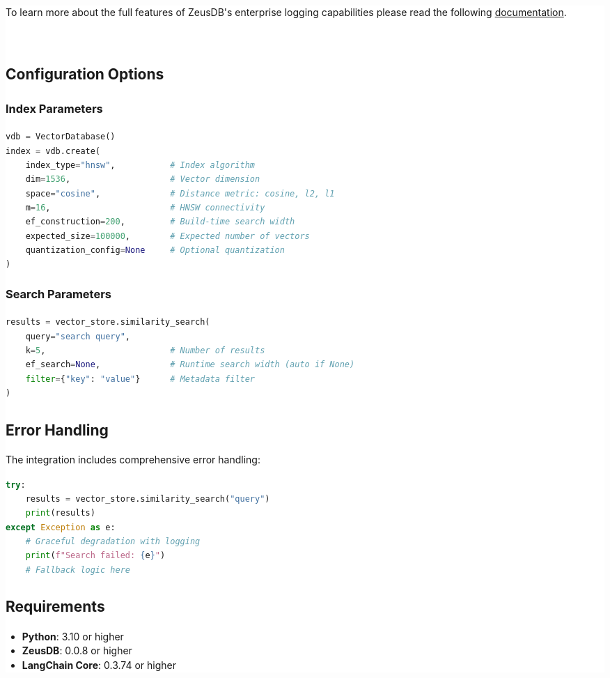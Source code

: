 To learn more about the full features of ZeusDB's enterprise logging capabilities please read the following [documentation](https://docs.zeusdb.com/en/latest/vector_database/logging.html).

<br />

## Configuration Options

### Index Parameters

```python
vdb = VectorDatabase()
index = vdb.create(
    index_type="hnsw",           # Index algorithm
    dim=1536,                    # Vector dimension
    space="cosine",              # Distance metric: cosine, l2, l1
    m=16,                        # HNSW connectivity
    ef_construction=200,         # Build-time search width
    expected_size=100000,        # Expected number of vectors
    quantization_config=None     # Optional quantization
)
```

### Search Parameters

```python
results = vector_store.similarity_search(
    query="search query",
    k=5,                         # Number of results
    ef_search=None,              # Runtime search width (auto if None)
    filter={"key": "value"}      # Metadata filter
)
```

## Error Handling

The integration includes comprehensive error handling:

```python
try:
    results = vector_store.similarity_search("query")
    print(results)
except Exception as e:
    # Graceful degradation with logging
    print(f"Search failed: {e}")
    # Fallback logic here
```

## Requirements

- **Python**: 3.10 or higher
- **ZeusDB**: 0.0.8 or higher
- **LangChain Core**: 0.3.74 or higher
